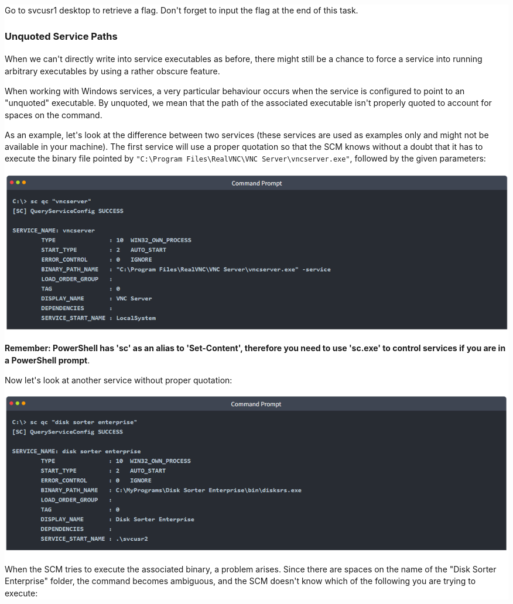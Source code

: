 Go to svcusr1 desktop to retrieve a flag. Don't forget to input the flag at the end of this task.

### Unquoted Service Paths

When we can't directly write into service executables as before, there might still be a chance to force a service into running arbitrary executables by using a rather obscure feature.

When working with Windows services, a very particular behaviour occurs when the service is configured to point to an "unquoted" executable. By unquoted, we mean that the path of the associated executable isn't properly quoted to account for spaces on the command.

As an example, let's look at the difference between two services (these services are used as examples only and might not be available in your machine). The first service will use a proper quotation so that the SCM knows without a doubt that it has to execute the binary file pointed by `"C:\Program Files\RealVNC\VNC Server\vncserver.exe"`, followed by the given parameters:

![task5-vnc](./images/task5-vnc.png)

**Remember: PowerShell has 'sc' as an alias to 'Set-Content', therefore you need to use 'sc.exe' to control services if you are in a PowerShell prompt**.

Now let's look at another service without proper quotation:

![task5-disk](./images/task5-disk.png)

When the SCM tries to execute the associated binary, a problem arises. Since there are spaces on the name of the "Disk Sorter Enterprise" folder, the command becomes ambiguous, and the SCM doesn't know which of the following you are trying to execute:
